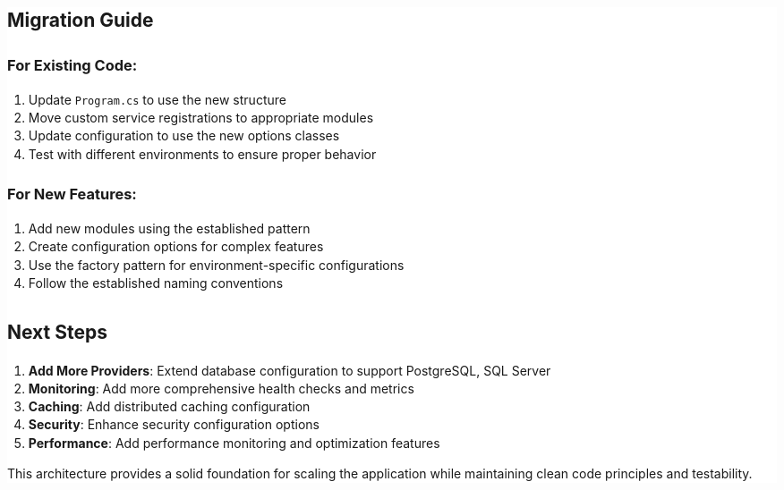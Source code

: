 ## Migration Guide

### For Existing Code:
1. Update `Program.cs` to use the new structure
2. Move custom service registrations to appropriate modules
3. Update configuration to use the new options classes
4. Test with different environments to ensure proper behavior

### For New Features:
1. Add new modules using the established pattern
2. Create configuration options for complex features
3. Use the factory pattern for environment-specific configurations
4. Follow the established naming conventions

## Next Steps

1. **Add More Providers**: Extend database configuration to support PostgreSQL, SQL Server
2. **Monitoring**: Add more comprehensive health checks and metrics
3. **Caching**: Add distributed caching configuration
4. **Security**: Enhance security configuration options
5. **Performance**: Add performance monitoring and optimization features

This architecture provides a solid foundation for scaling the application while maintaining clean code principles and testability.
